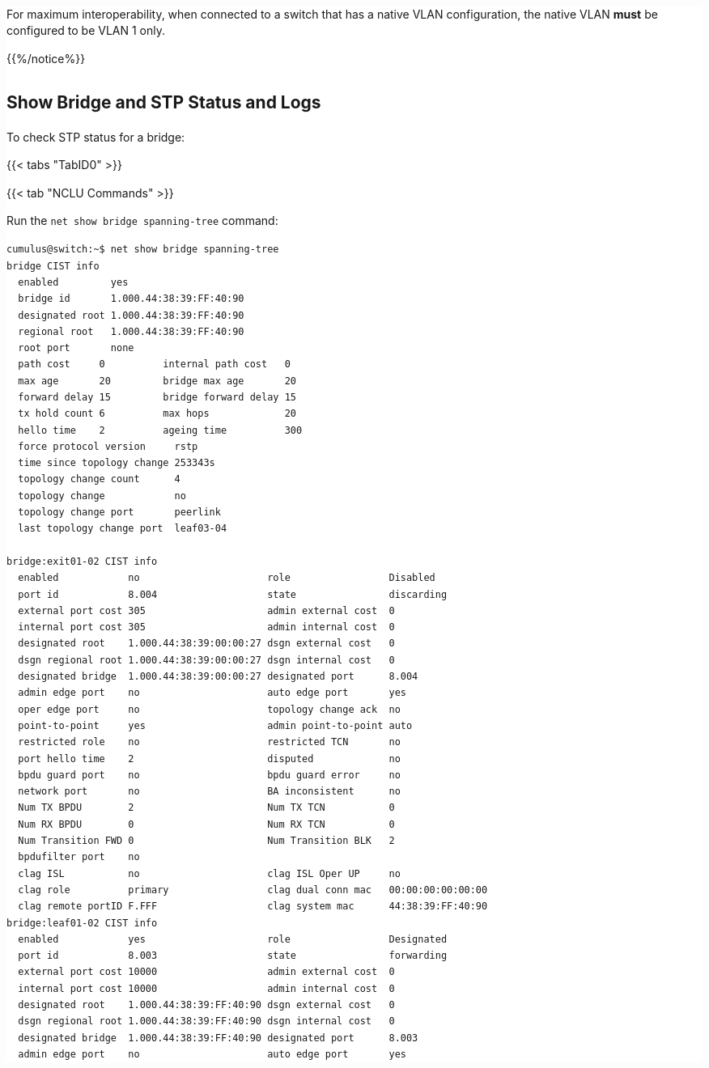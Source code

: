 For maximum interoperability, when connected to a switch that has a native VLAN configuration, the native VLAN **must** be configured to be VLAN 1 only.

{{%/notice%}}

## Show Bridge and STP Status and Logs

To check STP status for a bridge:

{{< tabs "TabID0" >}}

{{< tab "NCLU Commands" >}}

Run the `net show bridge spanning-tree` command:

```
cumulus@switch:~$ net show bridge spanning-tree
bridge CIST info
  enabled         yes
  bridge id       1.000.44:38:39:FF:40:90
  designated root 1.000.44:38:39:FF:40:90
  regional root   1.000.44:38:39:FF:40:90
  root port       none
  path cost     0          internal path cost   0
  max age       20         bridge max age       20
  forward delay 15         bridge forward delay 15
  tx hold count 6          max hops             20
  hello time    2          ageing time          300
  force protocol version     rstp
  time since topology change 253343s
  topology change count      4
  topology change            no
  topology change port       peerlink
  last topology change port  leaf03-04

bridge:exit01-02 CIST info
  enabled            no                      role                 Disabled
  port id            8.004                   state                discarding
  external port cost 305                     admin external cost  0
  internal port cost 305                     admin internal cost  0
  designated root    1.000.44:38:39:00:00:27 dsgn external cost   0
  dsgn regional root 1.000.44:38:39:00:00:27 dsgn internal cost   0
  designated bridge  1.000.44:38:39:00:00:27 designated port      8.004
  admin edge port    no                      auto edge port       yes
  oper edge port     no                      topology change ack  no
  point-to-point     yes                     admin point-to-point auto
  restricted role    no                      restricted TCN       no
  port hello time    2                       disputed             no
  bpdu guard port    no                      bpdu guard error     no
  network port       no                      BA inconsistent      no
  Num TX BPDU        2                       Num TX TCN           0
  Num RX BPDU        0                       Num RX TCN           0
  Num Transition FWD 0                       Num Transition BLK   2
  bpdufilter port    no
  clag ISL           no                      clag ISL Oper UP     no
  clag role          primary                 clag dual conn mac   00:00:00:00:00:00
  clag remote portID F.FFF                   clag system mac      44:38:39:FF:40:90
bridge:leaf01-02 CIST info
  enabled            yes                     role                 Designated
  port id            8.003                   state                forwarding
  external port cost 10000                   admin external cost  0
  internal port cost 10000                   admin internal cost  0
  designated root    1.000.44:38:39:FF:40:90 dsgn external cost   0
  dsgn regional root 1.000.44:38:39:FF:40:90 dsgn internal cost   0
  designated bridge  1.000.44:38:39:FF:40:90 designated port      8.003
  admin edge port    no                      auto edge port       yes
```